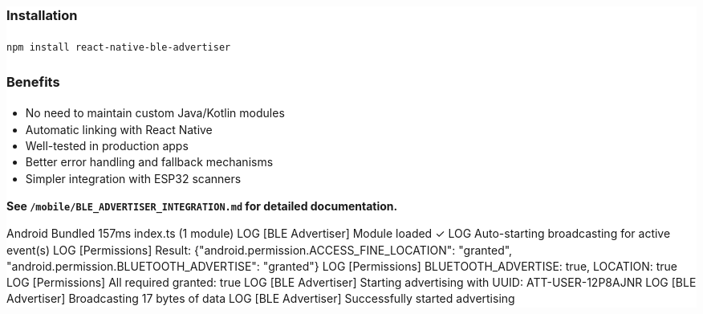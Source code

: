 ### Installation

```bash
npm install react-native-ble-advertiser
```

### Benefits

- No need to maintain custom Java/Kotlin modules
- Automatic linking with React Native
- Well-tested in production apps
- Better error handling and fallback mechanisms
- Simpler integration with ESP32 scanners

**See `/mobile/BLE_ADVERTISER_INTEGRATION.md` for detailed documentation.**

Android Bundled 157ms index.ts (1 module)
 LOG  [BLE Advertiser] Module loaded ✓
 LOG  Auto-starting broadcasting for active event(s)
 LOG  [Permissions] Result: {"android.permission.ACCESS_FINE_LOCATION": "granted", "android.permission.BLUETOOTH_ADVERTISE": "granted"}
 LOG  [Permissions] BLUETOOTH_ADVERTISE: true, LOCATION: true
 LOG  [Permissions] All required granted: true
 LOG  [BLE Advertiser] Starting advertising with UUID: ATT-USER-12P8AJNR
 LOG  [BLE Advertiser] Broadcasting 17 bytes of data
 LOG  [BLE Advertiser] Successfully started advertising 